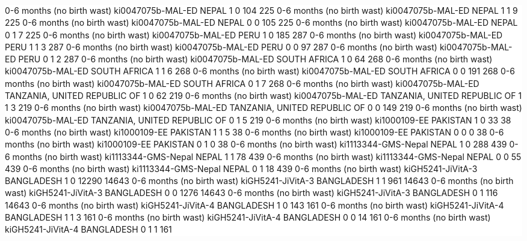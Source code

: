 0-6 months (no birth wast)    ki0047075b-MAL-ED     NEPAL                          1                      0      104     225
0-6 months (no birth wast)    ki0047075b-MAL-ED     NEPAL                          1                      1        9     225
0-6 months (no birth wast)    ki0047075b-MAL-ED     NEPAL                          0                      0      105     225
0-6 months (no birth wast)    ki0047075b-MAL-ED     NEPAL                          0                      1        7     225
0-6 months (no birth wast)    ki0047075b-MAL-ED     PERU                           1                      0      185     287
0-6 months (no birth wast)    ki0047075b-MAL-ED     PERU                           1                      1        3     287
0-6 months (no birth wast)    ki0047075b-MAL-ED     PERU                           0                      0       97     287
0-6 months (no birth wast)    ki0047075b-MAL-ED     PERU                           0                      1        2     287
0-6 months (no birth wast)    ki0047075b-MAL-ED     SOUTH AFRICA                   1                      0       64     268
0-6 months (no birth wast)    ki0047075b-MAL-ED     SOUTH AFRICA                   1                      1        6     268
0-6 months (no birth wast)    ki0047075b-MAL-ED     SOUTH AFRICA                   0                      0      191     268
0-6 months (no birth wast)    ki0047075b-MAL-ED     SOUTH AFRICA                   0                      1        7     268
0-6 months (no birth wast)    ki0047075b-MAL-ED     TANZANIA, UNITED REPUBLIC OF   1                      0       62     219
0-6 months (no birth wast)    ki0047075b-MAL-ED     TANZANIA, UNITED REPUBLIC OF   1                      1        3     219
0-6 months (no birth wast)    ki0047075b-MAL-ED     TANZANIA, UNITED REPUBLIC OF   0                      0      149     219
0-6 months (no birth wast)    ki0047075b-MAL-ED     TANZANIA, UNITED REPUBLIC OF   0                      1        5     219
0-6 months (no birth wast)    ki1000109-EE          PAKISTAN                       1                      0       33      38
0-6 months (no birth wast)    ki1000109-EE          PAKISTAN                       1                      1        5      38
0-6 months (no birth wast)    ki1000109-EE          PAKISTAN                       0                      0        0      38
0-6 months (no birth wast)    ki1000109-EE          PAKISTAN                       0                      1        0      38
0-6 months (no birth wast)    ki1113344-GMS-Nepal   NEPAL                          1                      0      288     439
0-6 months (no birth wast)    ki1113344-GMS-Nepal   NEPAL                          1                      1       78     439
0-6 months (no birth wast)    ki1113344-GMS-Nepal   NEPAL                          0                      0       55     439
0-6 months (no birth wast)    ki1113344-GMS-Nepal   NEPAL                          0                      1       18     439
0-6 months (no birth wast)    kiGH5241-JiVitA-3     BANGLADESH                     1                      0    12290   14643
0-6 months (no birth wast)    kiGH5241-JiVitA-3     BANGLADESH                     1                      1      961   14643
0-6 months (no birth wast)    kiGH5241-JiVitA-3     BANGLADESH                     0                      0     1276   14643
0-6 months (no birth wast)    kiGH5241-JiVitA-3     BANGLADESH                     0                      1      116   14643
0-6 months (no birth wast)    kiGH5241-JiVitA-4     BANGLADESH                     1                      0      143     161
0-6 months (no birth wast)    kiGH5241-JiVitA-4     BANGLADESH                     1                      1        3     161
0-6 months (no birth wast)    kiGH5241-JiVitA-4     BANGLADESH                     0                      0       14     161
0-6 months (no birth wast)    kiGH5241-JiVitA-4     BANGLADESH                     0                      1        1     161